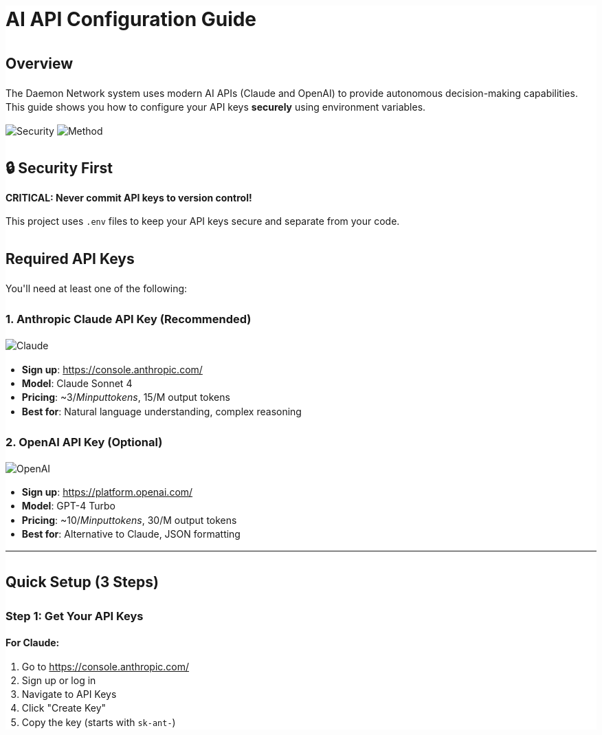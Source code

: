 # AI API Configuration Guide

## Overview

The Daemon Network system uses modern AI APIs (Claude and OpenAI) to provide autonomous decision-making capabilities. This guide shows you how to configure your API keys **securely** using environment variables.

![Security](https://img.shields.io/badge/Security-Best%20Practices-success.svg)
![Method](https://img.shields.io/badge/Method-.env%20File-blue.svg)

## 🔒 Security First

**CRITICAL: Never commit API keys to version control!**

This project uses `.env` files to keep your API keys secure and separate from your code.

## Required API Keys

You'll need at least one of the following:

### 1. Anthropic Claude API Key (Recommended)
![Claude](https://img.shields.io/badge/Claude-Sonnet%204-00A67E.svg)

- **Sign up**: https://console.anthropic.com/
- **Model**: Claude Sonnet 4
- **Pricing**: ~$3/M input tokens, ~$15/M output tokens
- **Best for**: Natural language understanding, complex reasoning

### 2. OpenAI API Key (Optional)
![OpenAI](https://img.shields.io/badge/OpenAI-GPT--4-412991.svg)

- **Sign up**: https://platform.openai.com/
- **Model**: GPT-4 Turbo
- **Pricing**: ~$10/M input tokens, ~$30/M output tokens
- **Best for**: Alternative to Claude, JSON formatting

---

## Quick Setup (3 Steps)

### Step 1: Get Your API Keys

**For Claude:**
1. Go to https://console.anthropic.com/
2. Sign up or log in
3. Navigate to API Keys
4. Click "Create Key"
5. Copy the key (starts with `sk-ant-`)

